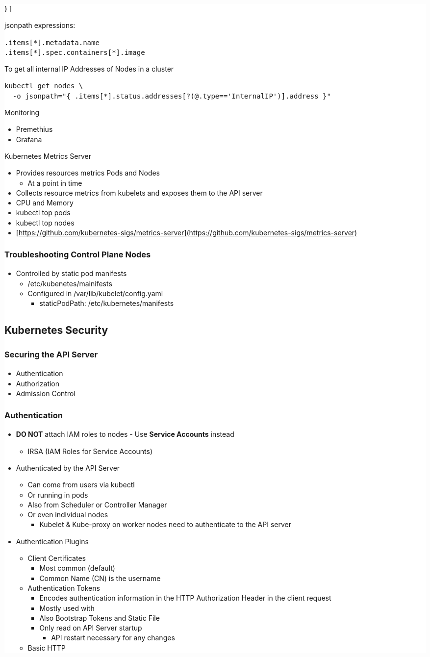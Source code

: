   }
]
</pre>

jsonpath expressions:
<pre>
.items[*].metadata.name
.items[*].spec.containers[*].image
</pre>

To get all internal IP Addresses of Nodes in a cluster
<pre>
kubectl get nodes \
  -o jsonpath="{ .items[*].status.addresses[?(@.type=='InternalIP')].address }"
</pre>

Monitoring
- Premethius
- Grafana

Kubernetes Metrics Server
- Provides resources metrics Pods and Nodes
    - At a point in time
- Collects resource metrics from kubelets and exposes them to the API server
- CPU and Memory
- kubectl top pods
- kubectl top nodes
- [https://github.com/kubernetes-sigs/metrics-server](https://github.com/kubernetes-sigs/metrics-server)

### Troubleshooting Control Plane Nodes
- Controlled by static pod manifests
    - /etc/kubenetes/mainifests
    - Configured in /var/lib/kubelet/config.yaml
        - staticPodPath: /etc/kubernetes/manifests

## Kubernetes Security
### Securing the API Server

- Authentication
- Authorization
- Admission Control

### Authentication

- <b>DO NOT</b> attach IAM roles to nodes - Use <b>Service Accounts</b> instead
    - IRSA (IAM Roles for Service Accounts)

- Authenticated by the API Server
    - Can come from users via kubectl
    - Or  running in pods
    - Also from Scheduler or Controller Manager
    - Or even individual nodes
        - Kubelet & Kube-proxy on worker nodes need to authenticate to the API server
- Authentication Plugins
    - Client Certificates
        - Most common (default)
        - Common Name (CN) is the username
    - Authentication Tokens
        - Encodes authentication information in the HTTP Authorization Header in the client request
        - Mostly used with 
        - Also Bootstrap Tokens and Static File
        - Only read on API Server startup
            - API restart necessary for any changes
    - Basic HTTP